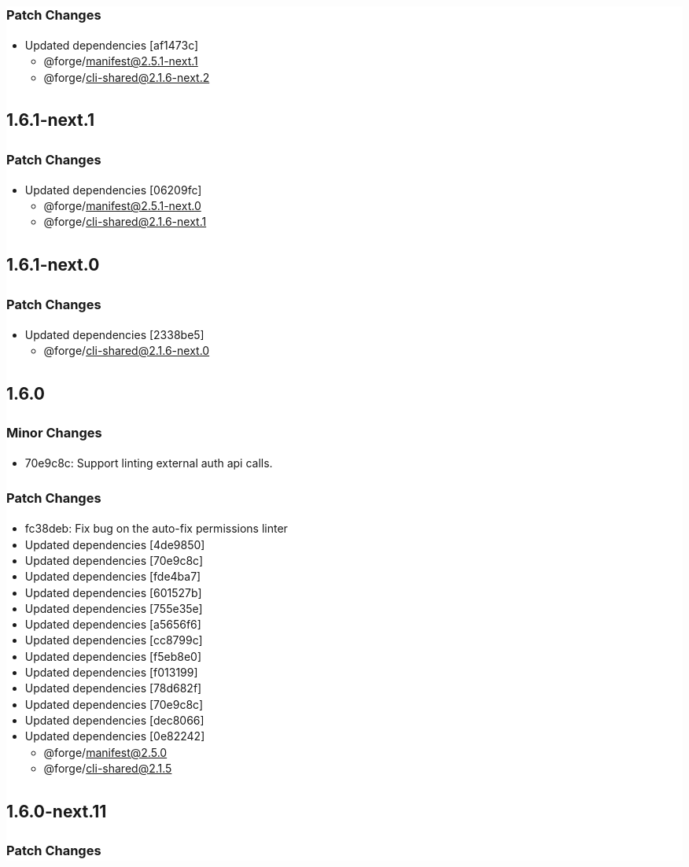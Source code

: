 ### Patch Changes

- Updated dependencies [af1473c]
  - @forge/manifest@2.5.1-next.1
  - @forge/cli-shared@2.1.6-next.2

## 1.6.1-next.1

### Patch Changes

- Updated dependencies [06209fc]
  - @forge/manifest@2.5.1-next.0
  - @forge/cli-shared@2.1.6-next.1

## 1.6.1-next.0

### Patch Changes

- Updated dependencies [2338be5]
  - @forge/cli-shared@2.1.6-next.0

## 1.6.0

### Minor Changes

- 70e9c8c: Support linting external auth api calls.

### Patch Changes

- fc38deb: Fix bug on the auto-fix permissions linter
- Updated dependencies [4de9850]
- Updated dependencies [70e9c8c]
- Updated dependencies [fde4ba7]
- Updated dependencies [601527b]
- Updated dependencies [755e35e]
- Updated dependencies [a5656f6]
- Updated dependencies [cc8799c]
- Updated dependencies [f5eb8e0]
- Updated dependencies [f013199]
- Updated dependencies [78d682f]
- Updated dependencies [70e9c8c]
- Updated dependencies [dec8066]
- Updated dependencies [0e82242]
  - @forge/manifest@2.5.0
  - @forge/cli-shared@2.1.5

## 1.6.0-next.11

### Patch Changes
